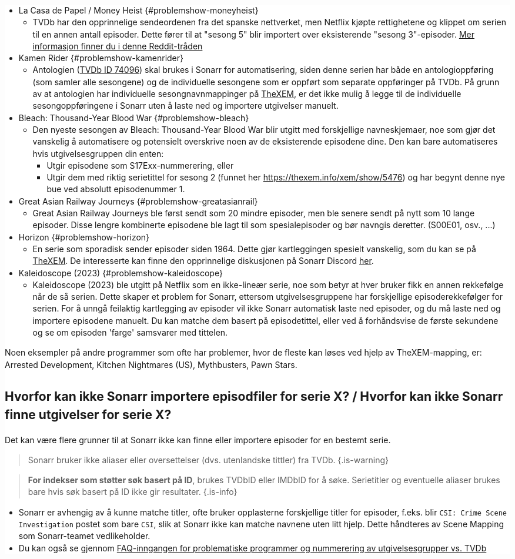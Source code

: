 - La Casa de Papel / Money Heist  {#problemshow-moneyheist}
  - TVDb har den opprinnelige sendeordenen fra det spanske nettverket, men Netflix kjøpte rettighetene og klippet om serien til en annen antall episoder. Dette fører til at "sesong 5" blir importert over eksisterende "sesong 3"-episoder. [Mer informasjon finner du i denne Reddit-tråden](https://old.reddit.com/r/sonarr/comments/pdrr6l/money_heist_mess/)
- Kamen Rider {#problemshow-kamenrider}
  - Antologien ([TVDb ID 74096](https://thetvdb.com/series/kamen-rider)) skal brukes i Sonarr for automatisering, siden denne serien har både en antologioppføring (som samler alle sesongene) og de individuelle sesongene som er oppført som separate oppføringer på TVDb. På grunn av at antologien har individuelle sesongnavnmappinger på [TheXEM](https://thexem.info/xem/show/5376), er det ikke mulig å legge til de individuelle sesongoppføringene i Sonarr uten å laste ned og importere utgivelser manuelt.
- Bleach: Thousand-Year Blood War {#problemshow-bleach}
  - Den nyeste sesongen av Bleach: Thousand-Year Blood War blir utgitt med forskjellige navneskjemaer, noe som gjør det vanskelig å automatisere og potensielt overskrive noen av de eksisterende episodene dine. Den kan bare automatiseres hvis utgivelsesgruppen din enten:
    - Utgir episodene som S17Exx-nummerering, eller
    - Utgir dem med riktig serietittel for sesong 2 (funnet her <https://thexem.info/xem/show/5476>) og har begynt denne nye bue ved absolutt episodenummer 1.
- Great Asian Railway Journeys {#problemshow-greatasianrail}
  - Great Asian Railway Journeys ble først sendt som 20 mindre episoder, men ble senere sendt på nytt som 10 lange episoder. Disse lengre kombinerte episodene ble lagt til som spesialepisoder og bør navngis deretter. (S00E01, osv., ...)
- Horizon {#problemshow-horizon}
  - En serie som sporadisk sender episoder siden 1964. Dette gjør kartleggingen spesielt vanskelig, som du kan se på [TheXEM](https://thexem.info/xem/show/5495). De interesserte kan finne den opprinnelige diskusjonen på Sonarr Discord [her](https://discord.com/channels/383686866005917708/649018968559845376/1046898050909622312).
- Kaleidoscope (2023) {#problemshow-kaleidoscope}
  - Kaleidoscope (2023) ble utgitt på Netflix som en ikke-lineær serie, noe som betyr at hver bruker fikk en annen rekkefølge når de så serien. Dette skaper et problem for Sonarr, ettersom utgivelsesgruppene har forskjellige episoderekkefølger for serien. For å unngå feilaktig kartlegging av episoder vil ikke Sonarr automatisk laste ned episoder, og du må laste ned og importere episodene manuelt. Du kan matche dem basert på episodetittel, eller ved å forhåndsvise de første sekundene og se om episoden 'farge' samsvarer med tittelen.

Noen eksempler på andre programmer som ofte har problemer, hvor de fleste kan løses ved hjelp av TheXEM-mapping, er: Arrested Development, Kitchen Nightmares (US), Mythbusters, Pawn Stars.

## Hvorfor kan ikke Sonarr importere episodfiler for serie X? / Hvorfor kan ikke Sonarr finne utgivelser for serie X?

Det kan være flere grunner til at Sonarr ikke kan finne eller importere episoder for en bestemt serie.

> Sonarr bruker ikke aliaser eller oversettelser (dvs. utenlandske tittler) fra TVDb.
{.is-warning}

> **For indekser som støtter søk basert på ID**, brukes TVDbID eller IMDbID for å søke. Serietitler og eventuelle aliaser brukes bare hvis søk basert på ID ikke gir resultater.
{.is-info}

- Sonarr er avhengig av å kunne matche titler, ofte bruker opplasterne forskjellige titler for episoder, f.eks. blir `CSI: Crime Scene Investigation` postet som bare `CSI`, slik at Sonarr ikke kan matche navnene uten litt hjelp. Dette håndteres av Scene Mapping som Sonarr-teamet vedlikeholder.
- Du kan også se gjennom [FAQ-inngangen for problematiske programmer og nummerering av utgivelsesgrupper vs. TVDb](#how-does-sonarr-handle-scene-numbering-issues-american-dad-etc)
